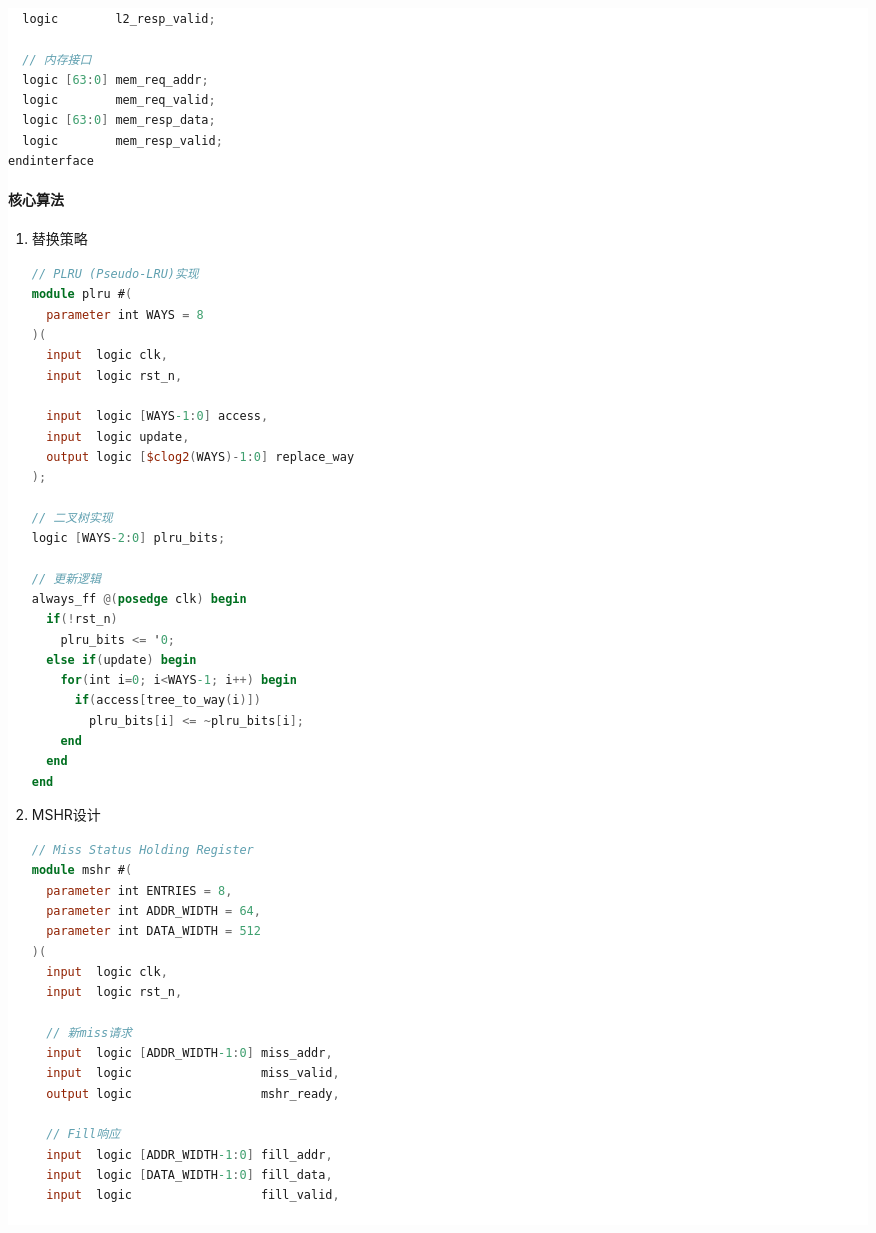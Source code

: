    ```verilog
     logic        l2_resp_valid;
     
     // 内存接口
     logic [63:0] mem_req_addr;
     logic        mem_req_valid;
     logic [63:0] mem_resp_data;
     logic        mem_resp_valid;
   endinterface
   ```

#### 核心算法

1. 替换策略

   ```verilog
   // PLRU (Pseudo-LRU)实现
   module plru #(
     parameter int WAYS = 8
   )(
     input  logic clk,
     input  logic rst_n,
     
     input  logic [WAYS-1:0] access,
     input  logic update,
     output logic [$clog2(WAYS)-1:0] replace_way
   );
   
   // 二叉树实现
   logic [WAYS-2:0] plru_bits;
   
   // 更新逻辑
   always_ff @(posedge clk) begin
     if(!rst_n)
       plru_bits <= '0;
     else if(update) begin
       for(int i=0; i<WAYS-1; i++) begin
         if(access[tree_to_way(i)])
           plru_bits[i] <= ~plru_bits[i];
       end
     end
   end
   ```

2. MSHR设计

   ```verilog
   // Miss Status Holding Register
   module mshr #(
     parameter int ENTRIES = 8,
     parameter int ADDR_WIDTH = 64,
     parameter int DATA_WIDTH = 512
   )(
     input  logic clk,
     input  logic rst_n,
     
     // 新miss请求
     input  logic [ADDR_WIDTH-1:0] miss_addr,
     input  logic                  miss_valid,
     output logic                  mshr_ready,
     
     // Fill响应
     input  logic [ADDR_WIDTH-1:0] fill_addr,
     input  logic [DATA_WIDTH-1:0] fill_data,
     input  logic                  fill_valid,
     
   ```
